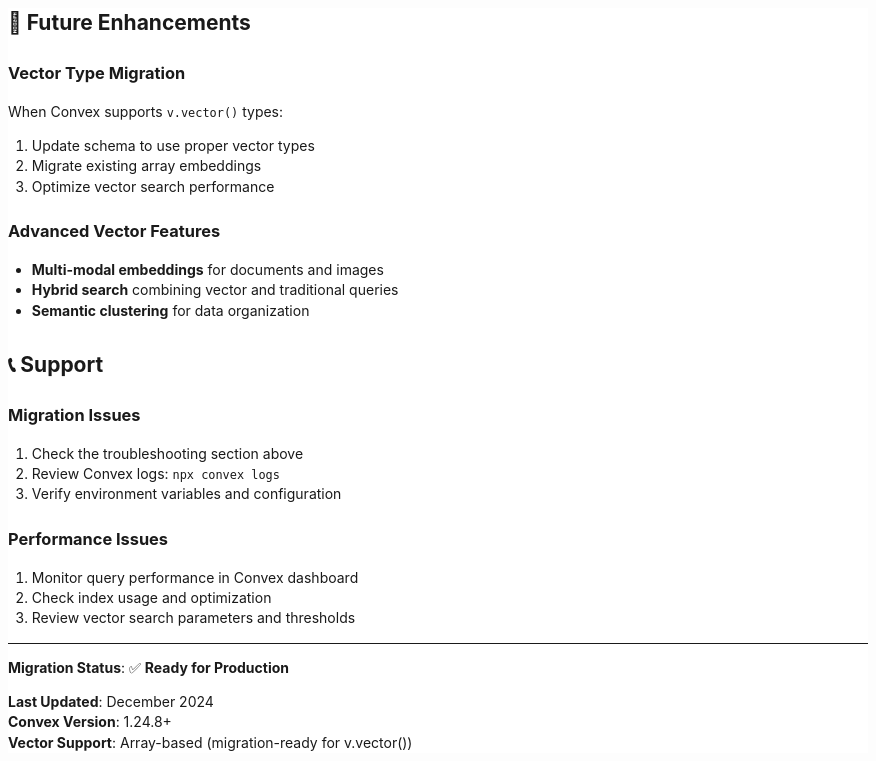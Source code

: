 ## 🔮 Future Enhancements

### Vector Type Migration
When Convex supports `v.vector()` types:
1. Update schema to use proper vector types
2. Migrate existing array embeddings
3. Optimize vector search performance

### Advanced Vector Features
- **Multi-modal embeddings** for documents and images
- **Hybrid search** combining vector and traditional queries
- **Semantic clustering** for data organization

## 📞 Support

### Migration Issues
1. Check the troubleshooting section above
2. Review Convex logs: `npx convex logs`
3. Verify environment variables and configuration

### Performance Issues
1. Monitor query performance in Convex dashboard
2. Check index usage and optimization
3. Review vector search parameters and thresholds

---

**Migration Status**: ✅ **Ready for Production**

**Last Updated**: December 2024  
**Convex Version**: 1.24.8+  
**Vector Support**: Array-based (migration-ready for v.vector())

